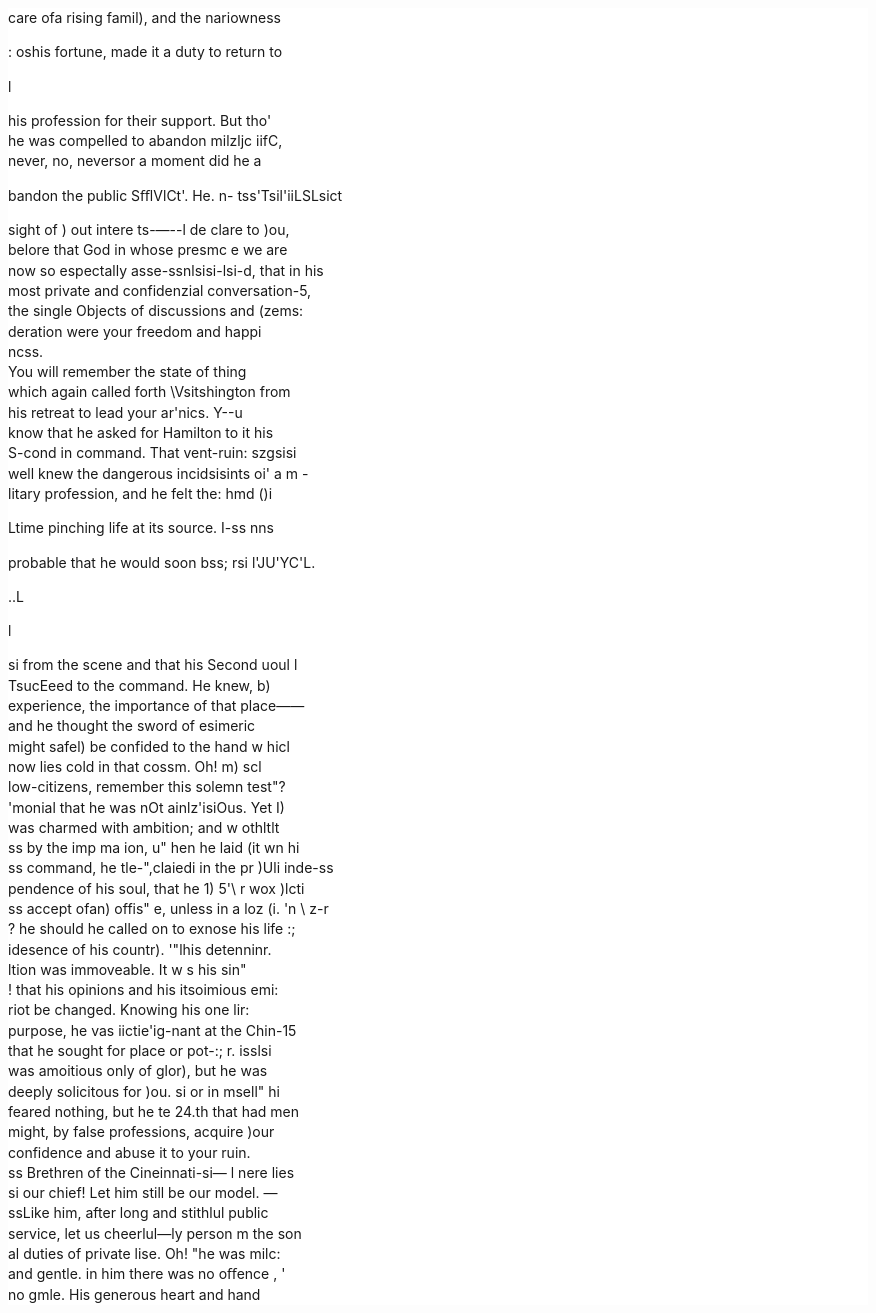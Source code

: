 care ofa rising famil), and the nariowness  
  
: oshis fortune, made it a duty to return to  
  
l  
  
his profession for their support. But tho&#x27;  
he was compelled to abandon milzljc iifC,  
never, no, neversor a moment did he a­  
  
bandon the public SﬄVlCt&#x27;. He. n- tss&#x27;Tsil&#x27;iiLSLsict  
  
sight of ) out intere ts-—--l de clare to )ou,  
belore that God in whose presmc e we are  
now so espectally asse-ssnlsisi-lsi-d, that in his  
most private and confidenzial conversation-5,  
the single Objects of discussions and (zems:­  
deration were your freedom and happi­  
ncss.  
You will remember the state of thing­  
which again called forth \Vsitshington from  
his retreat to lead your ar&#x27;nics. Y--u  
know that he asked for Hamilton to it his  
S-cond in command. That vent-ruin: szgsisi  
well knew the dangerous incidsisints oi&#x27; a m -  
litary profession, and he felt the: hmd ()i  
  
Ltime pinching life at its source. I-ss nns  
  
probable that he would soon bss; rsi l&#x27;JU&#x27;YC&#x27;L.  
  
..L  
  
  
l  
  
si from the scene and that his Second uoul l  
TsucEeed to the command. He knew, b)  
experience, the importance of that place——  
and he thought the sword of esimeric  
might safel) be confided to the hand w hicl  
now lies cold in that cossm. Oh! m) scl  
low-citizens, remember this solemn test&quot;?  
&#x27;monial that he was nOt ainlz&#x27;isiOus. Yet I)  
was charmed with ambition; and w othltlt  
ss by the imp ma ion, u&quot; hen he laid (it wn hi  
ss command, he tle-&quot;,claiedi in the pr )Uli inde-ss  
pendence of his soul, that he 1) 5&#x27;\ r wox )lcti  
ss accept ofan) offis&quot; e, unless in a loz (i. &#x27;n \\ z-r  
? he should he called on to exnose his life :;­  
idesence of his countr). &#x27;&quot;lhis detenninr.  
ltion was immoveable. It w s his sin&quot;  
! that his opinions and his itsoimious emi:  
riot be changed. Knowing his one lir:  
purpose, he vas iictie&#x27;ig-nant at the Chin-15  
that he sought for place or pot-:; r. isslsi  
was amoitious only of glor), but he was  
deeply solicitous for )ou. si or in msell&quot; hi  
feared nothing, but he te 24.th that had men  
might, by false professions, acquire )our  
confidence and abuse it to your ruin.  
ss Brethren of the Cineinnati-si— l nere lies  
si our chief! Let him still be our model. —­  
ssLike him, after long and stithlul public  
service, let us cheerlul—ly person m the son  
al duties of private lise. Oh! &quot;he was milc:  
and gentle. in him there was no oﬀence , &#x27;  
no gmle. His generous heart and hand  